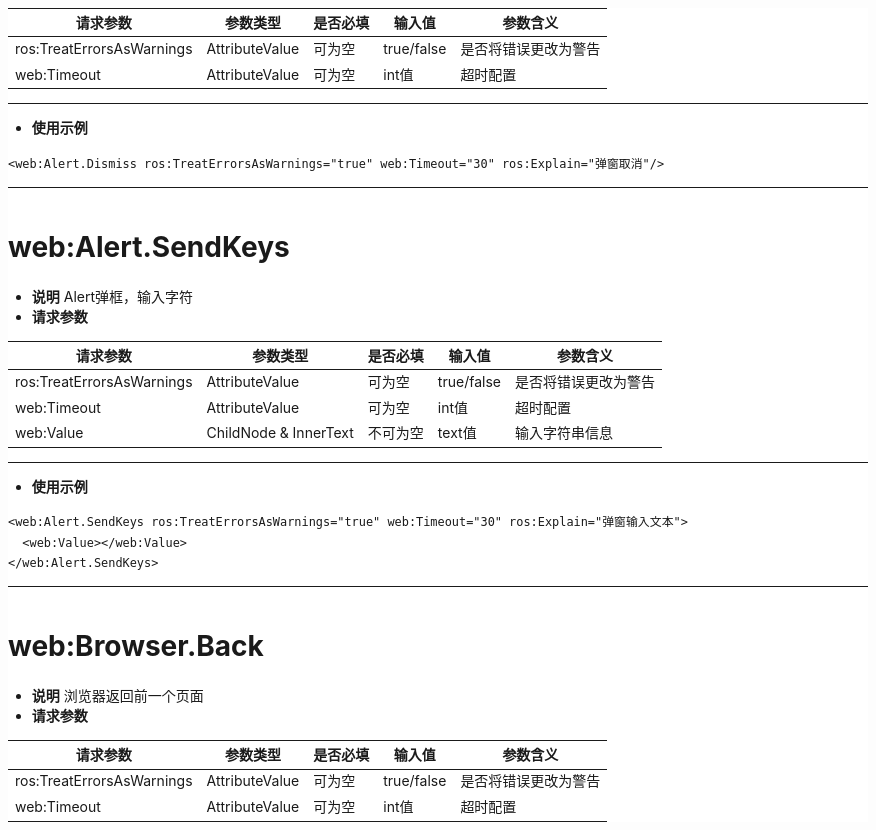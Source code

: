 | 请求参数|  参数类型  |  是否必填| 输入值|参数含义 |
| --------  | -----  | ----  |-------  |-------  |
|  ros:TreatErrorsAsWarnings  | AttributeValue |可为空| true/false | 是否将错误更改为警告    |
|  web:Timeout  | AttributeValue |可为空|  int值|超时配置    |


----------

- **使用示例**

```
<web:Alert.Dismiss ros:TreatErrorsAsWarnings="true" web:Timeout="30" ros:Explain="弹窗取消"/>
```
***


# web:Alert.SendKeys
- **说明**
Alert弹框，输入字符
- **请求参数**

| 请求参数|  参数类型  |  是否必填| 输入值|参数含义 |
| --------  | -----  | ----  |-------  |-------  |
|  ros:TreatErrorsAsWarnings  | AttributeValue |可为空| true/false | 是否将错误更改为警告    |
|  web:Timeout  | AttributeValue |可为空|  int值|超时配置    |
|  web:Value  | ChildNode & InnerText | 不可为空|  text值| 输入字符串信息    |

----------

- **使用示例**

```
<web:Alert.SendKeys ros:TreatErrorsAsWarnings="true" web:Timeout="30" ros:Explain="弹窗输入文本">
  <web:Value></web:Value>
</web:Alert.SendKeys>

```
***


# web:Browser.Back
- **说明**
浏览器返回前一个页面
- **请求参数**

| 请求参数|  参数类型  |  是否必填| 输入值|参数含义 |
| --------  | -----  | ----  |-------  |-------  |
|  ros:TreatErrorsAsWarnings  | AttributeValue |可为空| true/false | 是否将错误更改为警告    |
|  web:Timeout  | AttributeValue |可为空|  int值|超时配置    |
